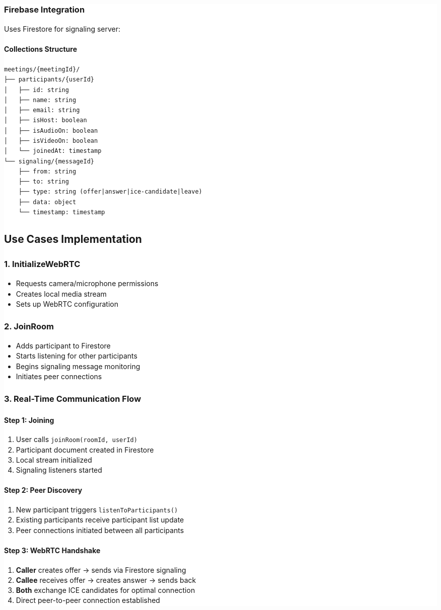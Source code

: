 ### Firebase Integration
Uses Firestore for signaling server:

#### Collections Structure
```
meetings/{meetingId}/
├── participants/{userId}
│   ├── id: string
│   ├── name: string
│   ├── email: string
│   ├── isHost: boolean
│   ├── isAudioOn: boolean
│   ├── isVideoOn: boolean
│   └── joinedAt: timestamp
└── signaling/{messageId}
    ├── from: string
    ├── to: string
    ├── type: string (offer|answer|ice-candidate|leave)
    ├── data: object
    └── timestamp: timestamp
```

## Use Cases Implementation

### 1. InitializeWebRTC
- Requests camera/microphone permissions
- Creates local media stream
- Sets up WebRTC configuration

### 2. JoinRoom  
- Adds participant to Firestore
- Starts listening for other participants
- Begins signaling message monitoring
- Initiates peer connections

### 3. Real-Time Communication Flow

#### Step 1: Joining
1. User calls `joinRoom(roomId, userId)`
2. Participant document created in Firestore
3. Local stream initialized
4. Signaling listeners started

#### Step 2: Peer Discovery
1. New participant triggers `listenToParticipants()` 
2. Existing participants receive participant list update
3. Peer connections initiated between all participants

#### Step 3: WebRTC Handshake
1. **Caller** creates offer → sends via Firestore signaling
2. **Callee** receives offer → creates answer → sends back
3. **Both** exchange ICE candidates for optimal connection
4. Direct peer-to-peer connection established
